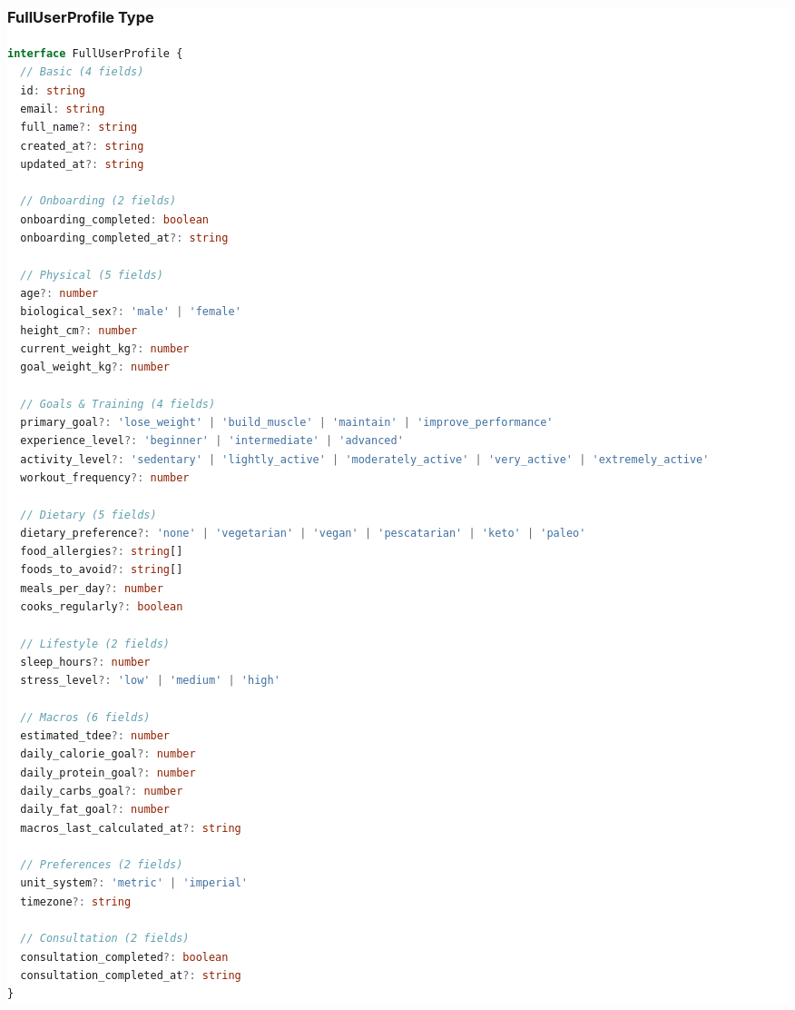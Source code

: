 ### FullUserProfile Type
```typescript
interface FullUserProfile {
  // Basic (4 fields)
  id: string
  email: string
  full_name?: string
  created_at?: string
  updated_at?: string

  // Onboarding (2 fields)
  onboarding_completed: boolean
  onboarding_completed_at?: string

  // Physical (5 fields)
  age?: number
  biological_sex?: 'male' | 'female'
  height_cm?: number
  current_weight_kg?: number
  goal_weight_kg?: number

  // Goals & Training (4 fields)
  primary_goal?: 'lose_weight' | 'build_muscle' | 'maintain' | 'improve_performance'
  experience_level?: 'beginner' | 'intermediate' | 'advanced'
  activity_level?: 'sedentary' | 'lightly_active' | 'moderately_active' | 'very_active' | 'extremely_active'
  workout_frequency?: number

  // Dietary (5 fields)
  dietary_preference?: 'none' | 'vegetarian' | 'vegan' | 'pescatarian' | 'keto' | 'paleo'
  food_allergies?: string[]
  foods_to_avoid?: string[]
  meals_per_day?: number
  cooks_regularly?: boolean

  // Lifestyle (2 fields)
  sleep_hours?: number
  stress_level?: 'low' | 'medium' | 'high'

  // Macros (6 fields)
  estimated_tdee?: number
  daily_calorie_goal?: number
  daily_protein_goal?: number
  daily_carbs_goal?: number
  daily_fat_goal?: number
  macros_last_calculated_at?: string

  // Preferences (2 fields)
  unit_system?: 'metric' | 'imperial'
  timezone?: string

  // Consultation (2 fields)
  consultation_completed?: boolean
  consultation_completed_at?: string
}
```
